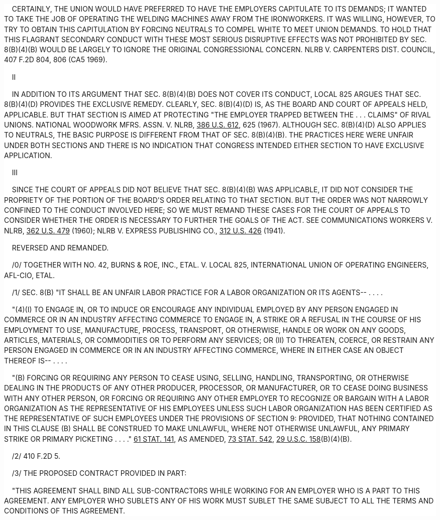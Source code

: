     CERTAINLY, THE UNION WOULD HAVE PREFERRED TO HAVE THE EMPLOYERS CAPITULATE TO ITS DEMANDS; IT WANTED TO TAKE THE JOB OF OPERATING THE WELDING MACHINES AWAY FROM THE IRONWORKERS.  IT WAS WILLING, HOWEVER, TO TRY TO OBTAIN THIS CAPITULATION BY FORCING NEUTRALS TO COMPEL WHITE TO MEET UNION DEMANDS.  TO HOLD THAT THIS FLAGRANT SECONDARY CONDUCT WITH THESE MOST SERIOUS DISRUPTIVE EFFECTS WAS NOT PROHIBITED BY SEC. 8(B)(4)(B) WOULD BE LARGELY TO IGNORE THE ORIGINAL CONGRESSIONAL CONCERN.  NLRB V. CARPENTERS DIST. COUNCIL, 407 F.2D 804, 806 (CA5 1969).

    II

    IN ADDITION TO ITS ARGUMENT THAT SEC. 8(B)(4)(B) DOES NOT COVER ITS CONDUCT, LOCAL 825 ARGUES THAT SEC. 8(B)(4)(D) PROVIDES THE EXCLUSIVE REMEDY.  CLEARLY, SEC. 8(B)(4)(D) IS, AS THE BOARD AND COURT OF APPEALS HELD, APPLICABLE.  BUT THAT SECTION IS AIMED AT PROTECTING "THE EMPLOYER TRAPPED BETWEEN THE . . . CLAIMS" OF RIVAL UNIONS.  NATIONAL WOODWORK MFRS.  ASSN.  V. NLRB, [386 U.S. 612][/us/courts/scotus/usReporter/386/612], 625 (1967).  ALTHOUGH SEC. 8(B)(4)(D) ALSO APPLIES TO NEUTRALS, THE BASIC PURPOSE IS DIFFERENT FROM THAT OF SEC. 8(B)(4)(B).  THE PRACTICES HERE WERE UNFAIR UNDER BOTH SECTIONS AND THERE IS NO INDICATION THAT CONGRESS INTENDED EITHER SECTION TO HAVE EXCLUSIVE APPLICATION.

    III

    SINCE THE COURT OF APPEALS DID NOT BELIEVE THAT SEC. 8(B)(4)(B) WAS APPLICABLE, IT DID NOT CONSIDER THE PROPRIETY OF THE PORTION OF THE BOARD'S ORDER RELATING TO THAT SECTION.  BUT THE ORDER WAS NOT NARROWLY CONFINED TO THE CONDUCT INVOLVED HERE; SO WE MUST REMAND THESE CASES FOR THE COURT OF APPEALS TO CONSIDER WHETHER THE ORDER IS NECESSARY TO FURTHER THE GOALS OF THE ACT.  SEE COMMUNICATIONS WORKERS V. NLRB, [362 U.S. 479][/us/courts/scotus/usReporter/362/479] (1960); NLRB V. EXPRESS PUBLISHING CO., [312 U.S. 426][/us/courts/scotus/usReporter/312/426] (1941).

    REVERSED AND REMANDED.

    /0/  TOGETHER WITH NO. 42, BURNS & ROE, INC., ETAL.  V. LOCAL 825, INTERNATIONAL UNION OF OPERATING ENGINEERS, AFL-CIO, ETAL.

    /1/  SEC. 8(B) "IT SHALL BE AN UNFAIR LABOR PRACTICE FOR A LABOR ORGANIZATION OR ITS AGENTS-- .          .          .          .

    "(4)(I) TO ENGAGE IN, OR TO INDUCE OR ENCOURAGE ANY INDIVIDUAL EMPLOYED BY ANY PERSON ENGAGED IN COMMERCE OR IN AN INDUSTRY AFFECTING COMMERCE TO ENGAGE IN, A STRIKE OR A REFUSAL IN THE COURSE OF HIS EMPLOYMENT TO USE, MANUFACTURE, PROCESS, TRANSPORT, OR OTHERWISE, HANDLE OR WORK ON ANY GOODS, ARTICLES, MATERIALS, OR COMMODITIES OR TO PERFORM ANY SERVICES; OR (II) TO THREATEN, COERCE, OR RESTRAIN ANY PERSON ENGAGED IN COMMERCE OR IN AN INDUSTRY AFFECTING COMMERCE, WHERE IN EITHER CASE AN OBJECT THEREOF IS-- .         .          .          .

    "(B) FORCING OR REQUIRING ANY PERSON TO CEASE USING, SELLING, HANDLING, TRANSPORTING, OR OTHERWISE DEALING IN THE PRODUCTS OF ANY OTHER PRODUCER, PROCESSOR, OR MANUFACTURER, OR TO CEASE DOING BUSINESS WITH ANY OTHER PERSON, OR FORCING OR REQUIRING ANY OTHER EMPLOYER TO RECOGNIZE OR BARGAIN WITH A LABOR ORGANIZATION AS THE REPRESENTATIVE OF HIS EMPLOYEES UNLESS SUCH LABOR ORGANIZATION HAS BEEN CERTIFIED AS THE REPRESENTATIVE OF SUCH EMPLOYEES UNDER THE PROVISIONS OF SECTION 9: PROVIDED, THAT NOTHING CONTAINED IN THIS CLAUSE (B) SHALL BE CONSTRUED TO MAKE UNLAWFUL, WHERE NOT OTHERWISE UNLAWFUL, ANY PRIMARY STRIKE OR PRIMARY PICKETING . . . ."  [61 STAT. 141][/us/stat/61/141], AS AMENDED, [73 STAT. 542][/us/stat/73/542], [29 U.S.C. 158][/us/usc/t29/s158](B)(4)(B).

    /2/  410 F.2D 5.

    /3/  THE PROPOSED CONTRACT PROVIDED IN PART:

    "THIS AGREEMENT SHALL BIND ALL SUB-CONTRACTORS WHILE WORKING FOR AN EMPLOYER WHO IS A PART TO THIS AGREEMENT.  ANY EMPLOYER WHO SUBLETS ANY OF HIS WORK MUST SUBLET THE SAME SUBJECT TO ALL THE TERMS AND CONDITIONS OF THIS AGREEMENT.


[/us/courts/scotus/usReporter/400/297]: https://publicdocs.github.io/go/links?ns=uslm-x&ref=%2Fus%2Fcourts%2Fscotus%2FusReporter%2F400%2F297
[/us/courts/scotus/usReporter/376/492]: https://publicdocs.github.io/go/links?ns=uslm-x&ref=%2Fus%2Fcourts%2Fscotus%2FusReporter%2F376%2F492
[/us/courts/scotus/usReporter/366/667]: https://publicdocs.github.io/go/links?ns=uslm-x&ref=%2Fus%2Fcourts%2Fscotus%2FusReporter%2F366%2F667
[/us/courts/scotus/usReporter/394/369]: https://publicdocs.github.io/go/links?ns=uslm-x&ref=%2Fus%2Fcourts%2Fscotus%2FusReporter%2F394%2F369
[/us/courts/scotus/usReporter/376/492]: https://publicdocs.github.io/go/links?ns=uslm-x&ref=%2Fus%2Fcourts%2Fscotus%2FusReporter%2F376%2F492
[/us/courts/scotus/usReporter/366/667]: https://publicdocs.github.io/go/links?ns=uslm-x&ref=%2Fus%2Fcourts%2Fscotus%2FusReporter%2F366%2F667
[/us/courts/scotus/usReporter/341/675]: https://publicdocs.github.io/go/links?ns=uslm-x&ref=%2Fus%2Fcourts%2Fscotus%2FusReporter%2F341%2F675
[/us/courts/scotus/usReporter/386/612]: https://publicdocs.github.io/go/links?ns=uslm-x&ref=%2Fus%2Fcourts%2Fscotus%2FusReporter%2F386%2F612
[/us/courts/scotus/usReporter/362/479]: https://publicdocs.github.io/go/links?ns=uslm-x&ref=%2Fus%2Fcourts%2Fscotus%2FusReporter%2F362%2F479
[/us/courts/scotus/usReporter/312/426]: https://publicdocs.github.io/go/links?ns=uslm-x&ref=%2Fus%2Fcourts%2Fscotus%2FusReporter%2F312%2F426
[/us/stat/61/141]: https://publicdocs.github.io/go/links?ns=uslm&ref=%2Fus%2Fstat%2F61%2F141
[/us/stat/73/542]: https://publicdocs.github.io/go/links?ns=uslm&ref=%2Fus%2Fstat%2F73%2F542
[/us/usc/t29/s158]: https://publicdocs.github.io/go/links?ns=uslm&ref=%2Fus%2Fusc%2Ft29%2Fs158
[/us/usc/t29/s160]: https://publicdocs.github.io/go/links?ns=uslm&ref=%2Fus%2Fusc%2Ft29%2Fs160
[/us/usc/t29/s158]: https://publicdocs.github.io/go/links?ns=uslm&ref=%2Fus%2Fusc%2Ft29%2Fs158
[/us/courts/scotus/usReporter/394/369]: https://publicdocs.github.io/go/links?ns=uslm-x&ref=%2Fus%2Fcourts%2Fscotus%2FusReporter%2F394%2F369
[/us/courts/scotus/usReporter/386/612]: https://publicdocs.github.io/go/links?ns=uslm-x&ref=%2Fus%2Fcourts%2Fscotus%2FusReporter%2F386%2F612
[/us/courts/scotus/usReporter/341/694]: https://publicdocs.github.io/go/links?ns=uslm-x&ref=%2Fus%2Fcourts%2Fscotus%2FusReporter%2F341%2F694
[/us/courts/scotus/usReporter/341/675]: https://publicdocs.github.io/go/links?ns=uslm-x&ref=%2Fus%2Fcourts%2Fscotus%2FusReporter%2F341%2F675
[/us/courts/scotus/usReporter/341/694]: https://publicdocs.github.io/go/links?ns=uslm-x&ref=%2Fus%2Fcourts%2Fscotus%2FusReporter%2F341%2F694
[/us/courts/scotus/usReporter/376/492]: https://publicdocs.github.io/go/links?ns=uslm-x&ref=%2Fus%2Fcourts%2Fscotus%2FusReporter%2F376%2F492